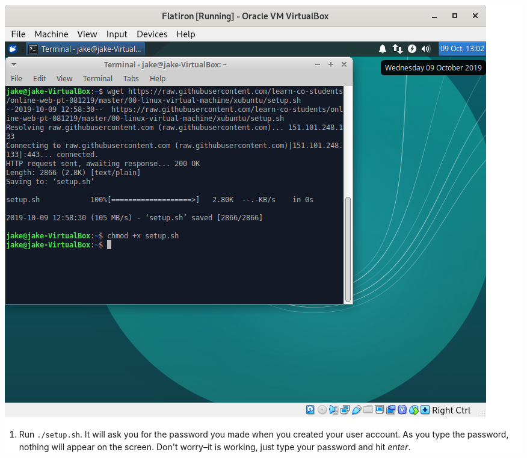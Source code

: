 ![img](27-ChmodSetupScript.png)

1.  Run `./setup.sh`. It will ask you for the password you made when you created your user account. As you type the password, nothing will appear on the screen. Don't worry&#x2013;it is working, just type your password and hit *enter*.
